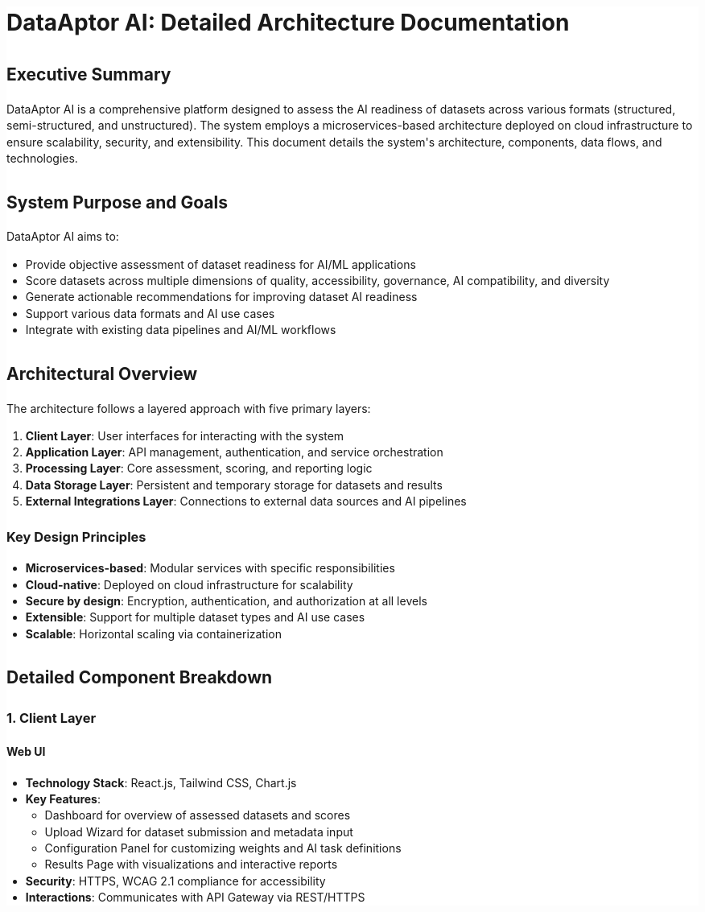 # DataAptor AI: Detailed Architecture Documentation

## Executive Summary

DataAptor AI is a comprehensive platform designed to assess the AI readiness of datasets across various formats (structured, semi-structured, and unstructured). The system employs a microservices-based architecture deployed on cloud infrastructure to ensure scalability, security, and extensibility. This document details the system's architecture, components, data flows, and technologies.

## System Purpose and Goals

DataAptor AI aims to:
- Provide objective assessment of dataset readiness for AI/ML applications
- Score datasets across multiple dimensions of quality, accessibility, governance, AI compatibility, and diversity
- Generate actionable recommendations for improving dataset AI readiness
- Support various data formats and AI use cases
- Integrate with existing data pipelines and AI/ML workflows

## Architectural Overview

The architecture follows a layered approach with five primary layers:

1. **Client Layer**: User interfaces for interacting with the system
2. **Application Layer**: API management, authentication, and service orchestration
3. **Processing Layer**: Core assessment, scoring, and reporting logic
4. **Data Storage Layer**: Persistent and temporary storage for datasets and results
5. **External Integrations Layer**: Connections to external data sources and AI pipelines

### Key Design Principles

- **Microservices-based**: Modular services with specific responsibilities
- **Cloud-native**: Deployed on cloud infrastructure for scalability
- **Secure by design**: Encryption, authentication, and authorization at all levels
- **Extensible**: Support for multiple dataset types and AI use cases
- **Scalable**: Horizontal scaling via containerization

## Detailed Component Breakdown

### 1. Client Layer

#### Web UI
- **Technology Stack**: React.js, Tailwind CSS, Chart.js
- **Key Features**:
  - Dashboard for overview of assessed datasets and scores
  - Upload Wizard for dataset submission and metadata input
  - Configuration Panel for customizing weights and AI task definitions
  - Results Page with visualizations and interactive reports
- **Security**: HTTPS, WCAG 2.1 compliance for accessibility
- **Interactions**: Communicates with API Gateway via REST/HTTPS
